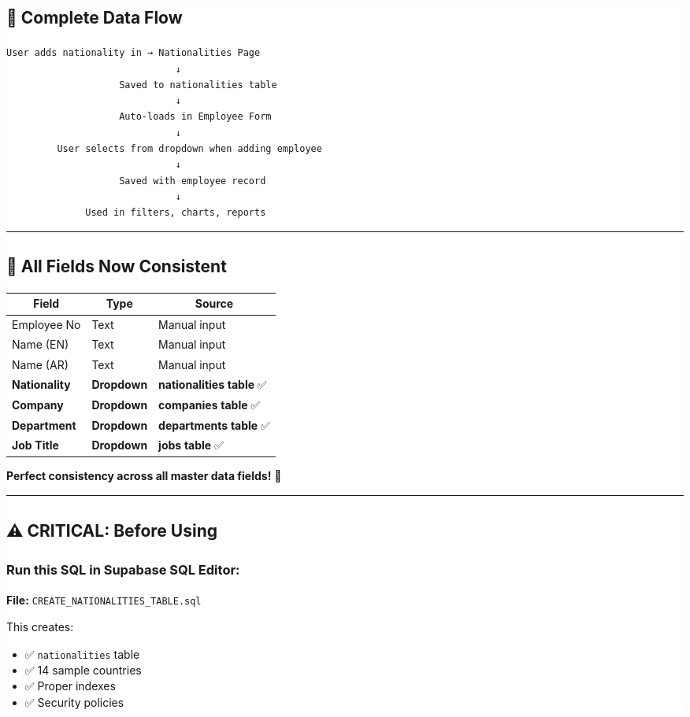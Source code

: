 
## 🔄 Complete Data Flow

```
User adds nationality in → Nationalities Page
                              ↓
                    Saved to nationalities table
                              ↓
                    Auto-loads in Employee Form
                              ↓
         User selects from dropdown when adding employee
                              ↓
                    Saved with employee record
                              ↓
              Used in filters, charts, reports
```

---

## 🎯 All Fields Now Consistent

| Field           | Type         | Source                     |
| --------------- | ------------ | -------------------------- |
| Employee No     | Text         | Manual input               |
| Name (EN)       | Text         | Manual input               |
| Name (AR)       | Text         | Manual input               |
| **Nationality** | **Dropdown** | **nationalities table** ✅ |
| **Company**     | **Dropdown** | **companies table** ✅     |
| **Department**  | **Dropdown** | **departments table** ✅   |
| **Job Title**   | **Dropdown** | **jobs table** ✅          |

**Perfect consistency across all master data fields!** 🎉

---

## ⚠️ CRITICAL: Before Using

### Run this SQL in Supabase SQL Editor:

**File:** `CREATE_NATIONALITIES_TABLE.sql`

This creates:

- ✅ `nationalities` table
- ✅ 14 sample countries
- ✅ Proper indexes
- ✅ Security policies
